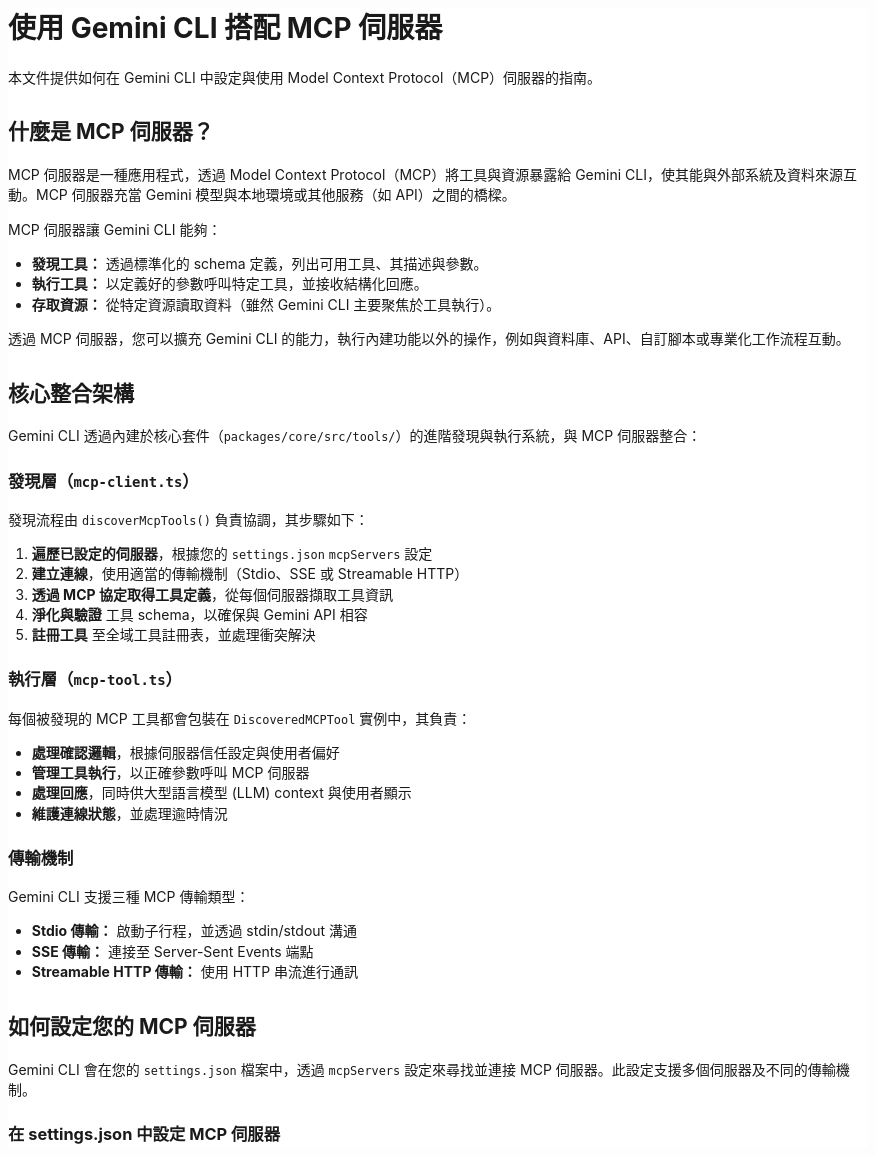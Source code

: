 # 使用 Gemini CLI 搭配 MCP 伺服器

本文件提供如何在 Gemini CLI 中設定與使用 Model Context Protocol（MCP）伺服器的指南。

## 什麼是 MCP 伺服器？

MCP 伺服器是一種應用程式，透過 Model Context Protocol（MCP）將工具與資源暴露給 Gemini CLI，使其能與外部系統及資料來源互動。MCP 伺服器充當 Gemini 模型與本地環境或其他服務（如 API）之間的橋樑。

MCP 伺服器讓 Gemini CLI 能夠：

- **發現工具：** 透過標準化的 schema 定義，列出可用工具、其描述與參數。
- **執行工具：** 以定義好的參數呼叫特定工具，並接收結構化回應。
- **存取資源：** 從特定資源讀取資料（雖然 Gemini CLI 主要聚焦於工具執行）。

透過 MCP 伺服器，您可以擴充 Gemini CLI 的能力，執行內建功能以外的操作，例如與資料庫、API、自訂腳本或專業化工作流程互動。

## 核心整合架構

Gemini CLI 透過內建於核心套件（`packages/core/src/tools/`）的進階發現與執行系統，與 MCP 伺服器整合：

### 發現層（`mcp-client.ts`）

發現流程由 `discoverMcpTools()` 負責協調，其步驟如下：

1. **遍歷已設定的伺服器**，根據您的 `settings.json` `mcpServers` 設定
2. **建立連線**，使用適當的傳輸機制（Stdio、SSE 或 Streamable HTTP）
3. **透過 MCP 協定取得工具定義**，從每個伺服器擷取工具資訊
4. **淨化與驗證** 工具 schema，以確保與 Gemini API 相容
5. **註冊工具** 至全域工具註冊表，並處理衝突解決

### 執行層（`mcp-tool.ts`）

每個被發現的 MCP 工具都會包裝在 `DiscoveredMCPTool` 實例中，其負責：

- **處理確認邏輯**，根據伺服器信任設定與使用者偏好
- **管理工具執行**，以正確參數呼叫 MCP 伺服器
- **處理回應**，同時供大型語言模型 (LLM) context 與使用者顯示
- **維護連線狀態**，並處理逾時情況

### 傳輸機制

Gemini CLI 支援三種 MCP 傳輸類型：

- **Stdio 傳輸：** 啟動子行程，並透過 stdin/stdout 溝通
- **SSE 傳輸：** 連接至 Server-Sent Events 端點
- **Streamable HTTP 傳輸：** 使用 HTTP 串流進行通訊

## 如何設定您的 MCP 伺服器

Gemini CLI 會在您的 `settings.json` 檔案中，透過 `mcpServers` 設定來尋找並連接 MCP 伺服器。此設定支援多個伺服器及不同的傳輸機制。

### 在 settings.json 中設定 MCP 伺服器
